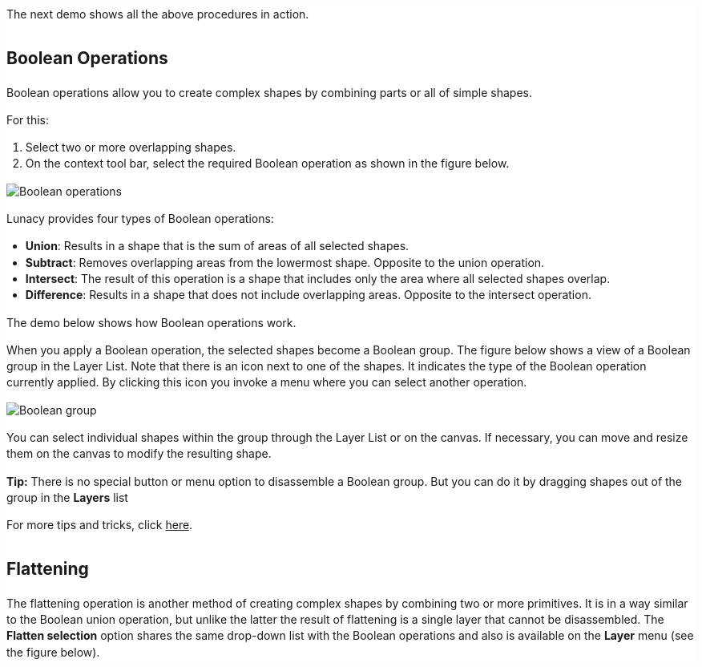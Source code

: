 The next demo shows all the above procedures in action.

<video autoplay="" muted="" loop="" playsinline="" width="auto" poster="/public/shapes-editmode1.png" height="auto"><source src="/public/shapes-vectorediting3.mp4" type="video/mp4"></video>

## Boolean Operations

Boolean operations allow you to create complex shapes by combining parts or all of simple shapes. 

For this:
1. Select two or more overlapping shapes.
2. On the context tool bar, select the required Boolean operation as shown in the figure below.

![Boolean operations](public/shapes-booleans.png)

Lunacy provides four types of Boolean operations:

* **Union**: Results in a shape that is the sum of areas of all selected shapes.
* **Subtract**: Removes overlapping areas from the lowermost shape. Opposite to the union operation.
* **Intersect**: The result of this operation is a shape that includes only the area where all selected shapes overlap.
* **Difference**: Results in a shape that does not include overlapping areas. Opposite to the intersect operation.

The demo below shows how Boolean operations work.

<video autoplay="" muted="" loop="" playsinline="" width="auto" poster="/public/shapes-booleansplaceholder.png" height="auto"><source src="/public/shapes-booleans.mp4" type="video/mp4"></video>

When you apply a Boolean operation, the selected shapes become a Boolean group. The figure below shows a view of a Boolean group in the Layer List. Note that there is an icon next to one of the shapes. It indicates the type of the Boolean operation currently applied. By clicking this icon you invoke a menu where you can select another operation.

![Boolean group](public/shapes-ellipseunion.png)

You can select individual shapes within the group through the Layer List or on the canvas. If necessary, you can move and resize them on the canvas to modify the resulting shape.

<div class="callout callout--info">
    <p><strong>Tip:</strong> There is no special button or menu option to disassemble a Boolean group. But you can do it by dragging shapes out of the group in the <b>Layers</b> list</p>
    <p>For more tips and tricks, click <a href="https://lunacy.docs.icons8.com/tips/" target="_blank">here</a>.</p>
</div>



## Flattening

The flattening operation is another method of creating complex shapes by combining two or more primitives. It is in a way similar to the Boolean union operation, but unlike the latter the result of flattening is a single layer that cannot be disassembled. The **Flatten selection** option shares the same drop-down list with the Boolean operations and also is available on the **Layer** menu (see the figure below).
